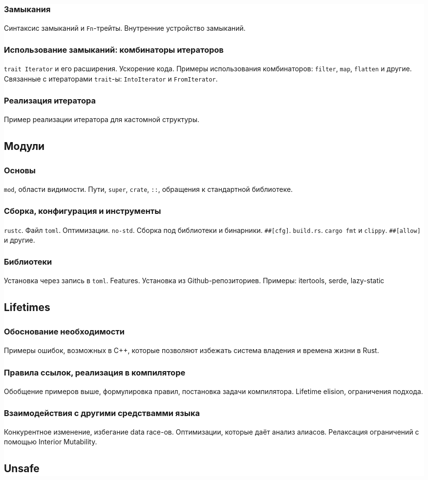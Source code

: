 ### Замыкания

Синтаксис замыканий и `Fn`-трейты. Внутренние устройство замыканий.

### Использование замыканий: комбинаторы итераторов

`trait Iterator` и его расширения. Ускорение кода. Примеры использования
комбинаторов: `filter`, `map`, `flatten` и другие. Связанные с
итераторами `trait`-ы: `IntoIterator` и `FromIterator`.

### Реализация итератора

Пример реализации итератора для кастомной структуры.

## Модули

### Основы

`mod`, области видимости. Пути, `super`, `crate`, `::`, обращения к
стандартной библиотеке.

### Сборка, конфигурация и инструменты

`rustc`. Файл `toml`. Оптимизации. `no-std`. Сборка под библиотеки и
бинарники. `##[cfg]`. `build.rs`. `cargo fmt` и `clippy`. `##[allow]` и
другие.

### Библиотеки

Установка через запись в `toml`. Features. Установка из
Github-репозиториев. Примеры: itertools, serde, lazy-static

## Lifetimes

### Обоснование необходимости

Примеры ошибок, возможных в C++, которые позволяют избежать система
владения и времена жизни в Rust.

### Правила ссылок, реализация в компиляторе

Обобщение примеров выше, формулировка правил, постановка задачи
компилятора. Lifetime elision, ограничения подхода.

### Взаимодействия с другими средствамми языка

Конкурентное изменение, избегание data race-ов. Оптимизации, которые
даёт анализ алиасов. Релаксация ограничений с помощью Interior
Mutability.

## Unsafe
